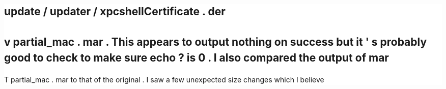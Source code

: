 update
/
updater
/
xpcshellCertificate
.
der
-
v
partial_mac
.
mar
.
This
appears
to
output
nothing
on
success
but
it
'
s
probably
good
to
check
to
make
sure
echo
?
is
0
.
I
also
compared
the
output
of
mar
-
T
partial_mac
.
mar
to
that
of
the
original
.
I
saw
a
few
unexpected
size
changes
which
I
believe
